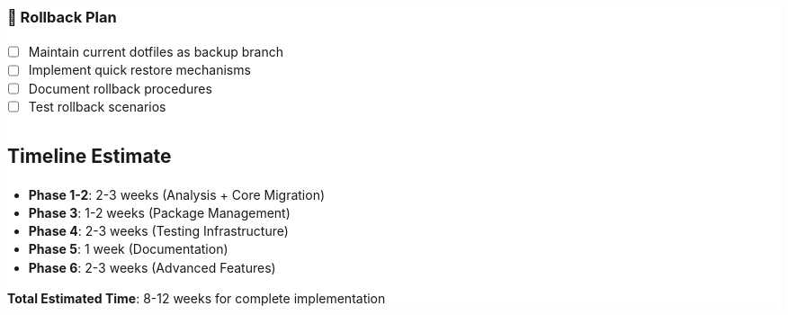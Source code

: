 ### 🔄 Rollback Plan
- [ ] Maintain current dotfiles as backup branch
- [ ] Implement quick restore mechanisms
- [ ] Document rollback procedures
- [ ] Test rollback scenarios

## Timeline Estimate
- **Phase 1-2**: 2-3 weeks (Analysis + Core Migration)
- **Phase 3**: 1-2 weeks (Package Management)
- **Phase 4**: 2-3 weeks (Testing Infrastructure)
- **Phase 5**: 1 week (Documentation)
- **Phase 6**: 2-3 weeks (Advanced Features)

**Total Estimated Time**: 8-12 weeks for complete implementation
